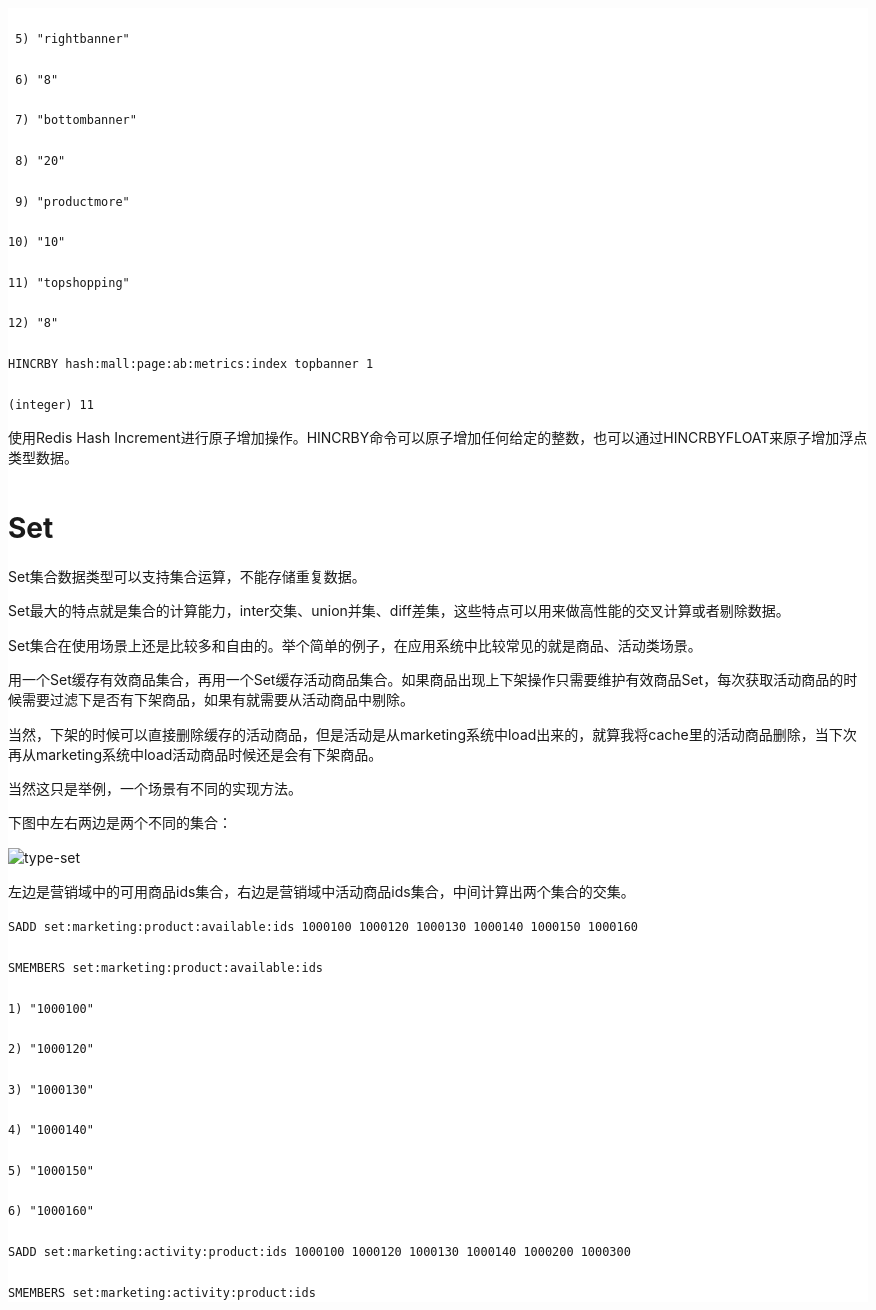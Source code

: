 ```

 5) "rightbanner"

 6) "8"

 7) "bottombanner"

 8) "20"

 9) "productmore"

10) "10"

11) "topshopping"

12) "8"

HINCRBY hash:mall:page:ab:metrics:index topbanner 1

(integer) 11
```

使用Redis Hash Increment进行原子增加操作。HINCRBY命令可以原子增加任何给定的整数，也可以通过HINCRBYFLOAT来原子增加浮点类型数据。

# Set

Set集合数据类型可以支持集合运算，不能存储重复数据。

Set最大的特点就是集合的计算能力，inter交集、union并集、diff差集，这些特点可以用来做高性能的交叉计算或者剔除数据。

Set集合在使用场景上还是比较多和自由的。举个简单的例子，在应用系统中比较常见的就是商品、活动类场景。

用一个Set缓存有效商品集合，再用一个Set缓存活动商品集合。如果商品出现上下架操作只需要维护有效商品Set，每次获取活动商品的时候需要过滤下是否有下架商品，如果有就需要从活动商品中剔除。

当然，下架的时候可以直接删除缓存的活动商品，但是活动是从marketing系统中load出来的，就算我将cache里的活动商品删除，当下次再从marketing系统中load活动商品时候还是会有下架商品。

当然这只是举例，一个场景有不同的实现方法。

下图中左右两边是两个不同的集合：

![type-set](https://img-blog.csdnimg.cn/20181225221801897)

左边是营销域中的可用商品ids集合，右边是营销域中活动商品ids集合，中间计算出两个集合的交集。

```
SADD set:marketing:product:available:ids 1000100 1000120 1000130 1000140 1000150 1000160

SMEMBERS set:marketing:product:available:ids

1) "1000100"

2) "1000120"

3) "1000130"

4) "1000140"

5) "1000150"

6) "1000160"

SADD set:marketing:activity:product:ids 1000100 1000120 1000130 1000140 1000200 1000300

SMEMBERS set:marketing:activity:product:ids

```